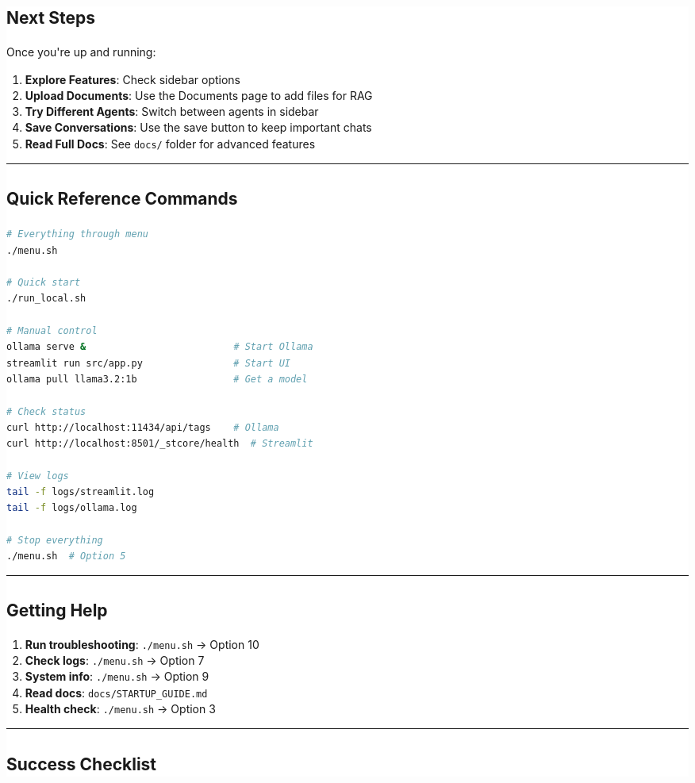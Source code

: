 
## Next Steps

Once you're up and running:

1. **Explore Features**: Check sidebar options
2. **Upload Documents**: Use the Documents page to add files for RAG
3. **Try Different Agents**: Switch between agents in sidebar
4. **Save Conversations**: Use the save button to keep important chats
5. **Read Full Docs**: See `docs/` folder for advanced features

---

## Quick Reference Commands

```bash
# Everything through menu
./menu.sh

# Quick start
./run_local.sh

# Manual control
ollama serve &                          # Start Ollama
streamlit run src/app.py                # Start UI
ollama pull llama3.2:1b                 # Get a model

# Check status
curl http://localhost:11434/api/tags    # Ollama
curl http://localhost:8501/_stcore/health  # Streamlit

# View logs
tail -f logs/streamlit.log
tail -f logs/ollama.log

# Stop everything
./menu.sh  # Option 5
```

---

## Getting Help

1. **Run troubleshooting**: `./menu.sh` → Option 10
2. **Check logs**: `./menu.sh` → Option 7
3. **System info**: `./menu.sh` → Option 9
4. **Read docs**: `docs/STARTUP_GUIDE.md`
5. **Health check**: `./menu.sh` → Option 3

---

## Success Checklist
